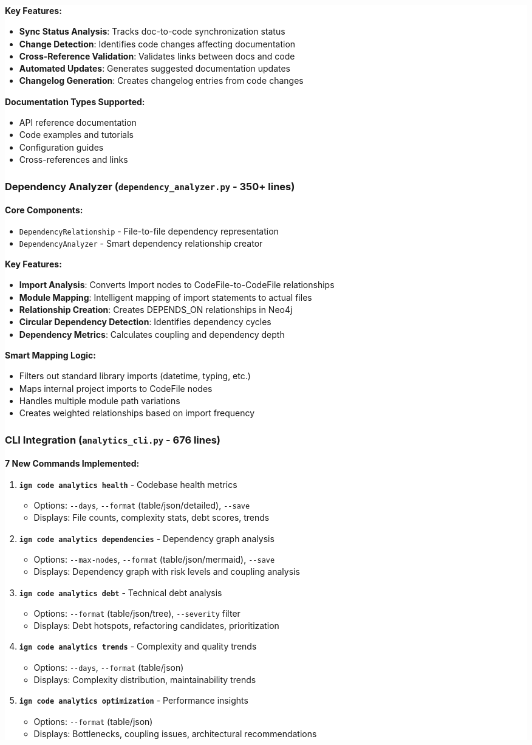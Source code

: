 **Key Features:**
- **Sync Status Analysis**: Tracks doc-to-code synchronization status
- **Change Detection**: Identifies code changes affecting documentation
- **Cross-Reference Validation**: Validates links between docs and code
- **Automated Updates**: Generates suggested documentation updates
- **Changelog Generation**: Creates changelog entries from code changes

**Documentation Types Supported:**
- API reference documentation
- Code examples and tutorials
- Configuration guides
- Cross-references and links

### **Dependency Analyzer** (`dependency_analyzer.py` - 350+ lines)

**Core Components:**
- `DependencyRelationship` - File-to-file dependency representation
- `DependencyAnalyzer` - Smart dependency relationship creator

**Key Features:**
- **Import Analysis**: Converts Import nodes to CodeFile-to-CodeFile relationships
- **Module Mapping**: Intelligent mapping of import statements to actual files
- **Relationship Creation**: Creates DEPENDS_ON relationships in Neo4j
- **Circular Dependency Detection**: Identifies dependency cycles
- **Dependency Metrics**: Calculates coupling and dependency depth

**Smart Mapping Logic:**
- Filters out standard library imports (datetime, typing, etc.)
- Maps internal project imports to CodeFile nodes
- Handles multiple module path variations
- Creates weighted relationships based on import frequency

### **CLI Integration** (`analytics_cli.py` - 676 lines)

**7 New Commands Implemented:**

1. **`ign code analytics health`** - Codebase health metrics
   - Options: `--days`, `--format` (table/json/detailed), `--save`
   - Displays: File counts, complexity stats, debt scores, trends

2. **`ign code analytics dependencies`** - Dependency graph analysis
   - Options: `--max-nodes`, `--format` (table/json/mermaid), `--save`
   - Displays: Dependency graph with risk levels and coupling analysis

3. **`ign code analytics debt`** - Technical debt analysis
   - Options: `--format` (table/json/tree), `--severity` filter
   - Displays: Debt hotspots, refactoring candidates, prioritization

4. **`ign code analytics trends`** - Complexity and quality trends
   - Options: `--days`, `--format` (table/json)
   - Displays: Complexity distribution, maintainability trends

5. **`ign code analytics optimization`** - Performance insights
   - Options: `--format` (table/json)
   - Displays: Bottlenecks, coupling issues, architectural recommendations

